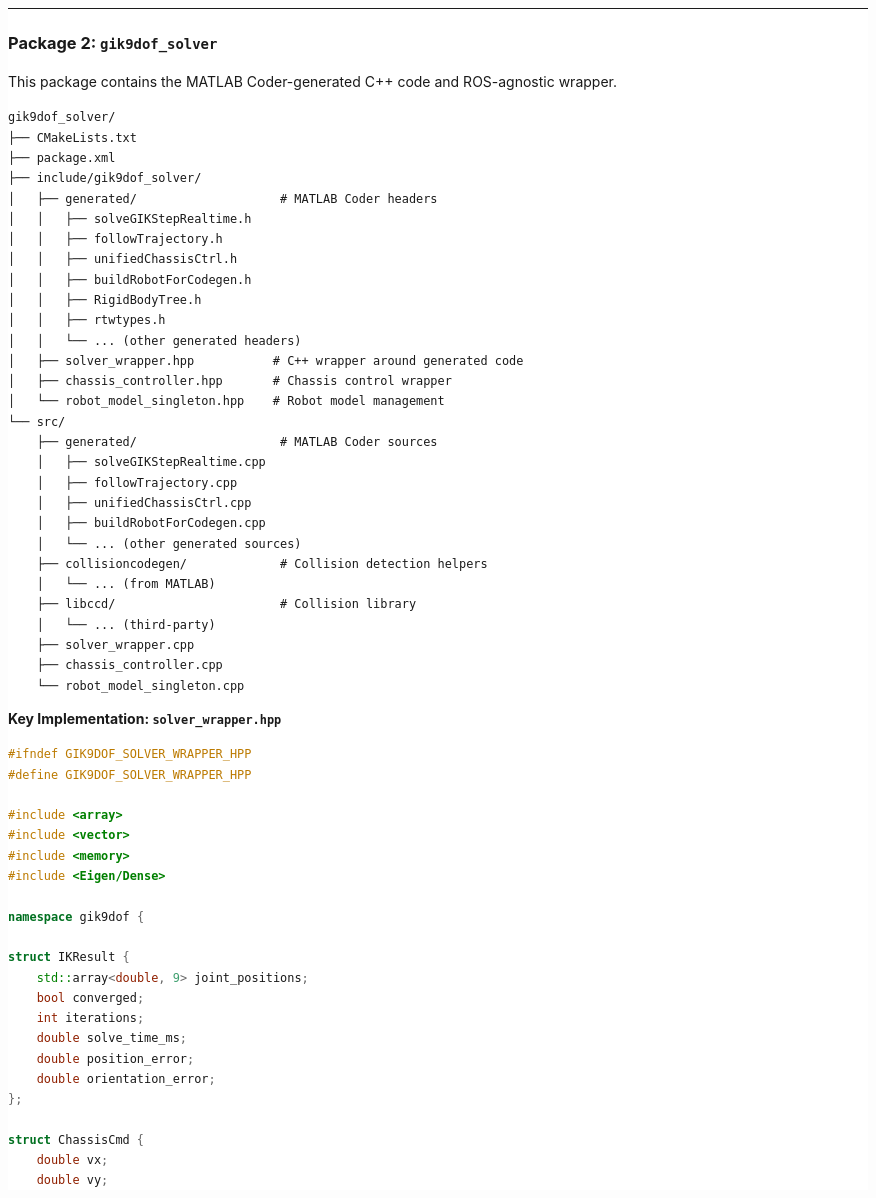 ```cmake
```

---

### Package 2: `gik9dof_solver`

This package contains the MATLAB Coder-generated C++ code and ROS-agnostic wrapper.

```
gik9dof_solver/
├── CMakeLists.txt
├── package.xml
├── include/gik9dof_solver/
│   ├── generated/                    # MATLAB Coder headers
│   │   ├── solveGIKStepRealtime.h
│   │   ├── followTrajectory.h
│   │   ├── unifiedChassisCtrl.h
│   │   ├── buildRobotForCodegen.h
│   │   ├── RigidBodyTree.h
│   │   ├── rtwtypes.h
│   │   └── ... (other generated headers)
│   ├── solver_wrapper.hpp           # C++ wrapper around generated code
│   ├── chassis_controller.hpp       # Chassis control wrapper
│   └── robot_model_singleton.hpp    # Robot model management
└── src/
    ├── generated/                    # MATLAB Coder sources
    │   ├── solveGIKStepRealtime.cpp
    │   ├── followTrajectory.cpp
    │   ├── unifiedChassisCtrl.cpp
    │   ├── buildRobotForCodegen.cpp
    │   └── ... (other generated sources)
    ├── collisioncodegen/             # Collision detection helpers
    │   └── ... (from MATLAB)
    ├── libccd/                       # Collision library
    │   └── ... (third-party)
    ├── solver_wrapper.cpp
    ├── chassis_controller.cpp
    └── robot_model_singleton.cpp
```

**Key Implementation: `solver_wrapper.hpp`**

```cpp
#ifndef GIK9DOF_SOLVER_WRAPPER_HPP
#define GIK9DOF_SOLVER_WRAPPER_HPP

#include <array>
#include <vector>
#include <memory>
#include <Eigen/Dense>

namespace gik9dof {

struct IKResult {
    std::array<double, 9> joint_positions;
    bool converged;
    int iterations;
    double solve_time_ms;
    double position_error;
    double orientation_error;
};

struct ChassisCmd {
    double vx;
    double vy;
```